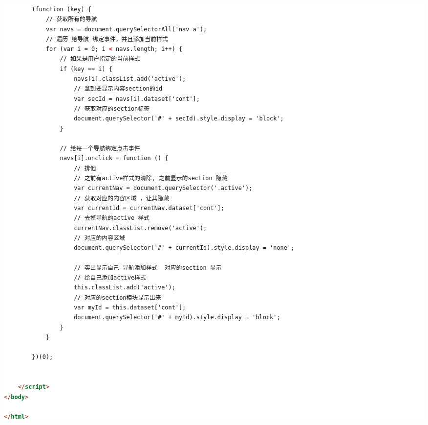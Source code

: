 ```html
        (function (key) {
            // 获取所有的导航
            var navs = document.querySelectorAll('nav a');
            // 遍历 给导航 绑定事件，并且添加当前样式
            for (var i = 0; i < navs.length; i++) {
                // 如果是用户指定的当前样式
                if (key == i) {
                    navs[i].classList.add('active');
                    // 拿到要显示内容section的id
                    var secId = navs[i].dataset['cont'];
                    // 获取对应的section标签
                    document.querySelector('#' + secId).style.display = 'block';
                }

                // 给每一个导航绑定点击事件
                navs[i].onclick = function () {
                    // 排他
                    // 之前有active样式的清除, 之前显示的section 隐藏
                    var currentNav = document.querySelector('.active');
                    // 获取对应的内容区域 ，让其隐藏
                    var currentId = currentNav.dataset['cont'];
                    // 去掉导航的active 样式
                    currentNav.classList.remove('active');
                    // 对应的内容区域
                    document.querySelector('#' + currentId).style.display = 'none';

                    // 突出显示自己 导航添加样式  对应的section 显示
                    // 给自己添加active样式
                    this.classList.add('active');
                    // 对应的section模块显示出来
                    var myId = this.dataset['cont'];
                    document.querySelector('#' + myId).style.display = 'block';
                }
            }

        })(0);


    </script>
</body>

</html>
```
